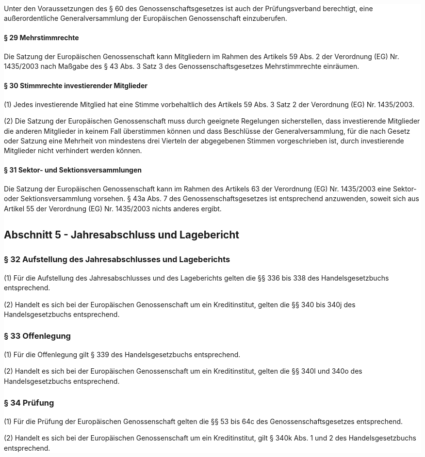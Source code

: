 Unter den Voraussetzungen des § 60 des Genossenschaftsgesetzes ist auch der Prüfungsverband berechtigt, eine außerordentliche Generalversammlung der Europäischen Genossenschaft einzuberufen.


#### § 29 Mehrstimmrechte

Die Satzung der Europäischen Genossenschaft kann Mitgliedern im Rahmen des Artikels 59 Abs. 2 der Verordnung (EG) Nr. 1435/2003 nach Maßgabe des § 43 Abs. 3 Satz 3 des Genossenschaftsgesetzes Mehrstimmrechte einräumen.


#### § 30 Stimmrechte investierender Mitglieder

(1) Jedes investierende Mitglied hat eine Stimme vorbehaltlich des Artikels 59 Abs. 3 Satz 2 der Verordnung (EG) Nr. 1435/2003.

(2) Die Satzung der Europäischen Genossenschaft muss durch geeignete Regelungen sicherstellen, dass investierende Mitglieder die anderen Mitglieder in keinem Fall überstimmen können und dass Beschlüsse der Generalversammlung, für die nach Gesetz oder Satzung eine Mehrheit von mindestens drei Vierteln der abgegebenen Stimmen vorgeschrieben ist, durch investierende Mitglieder nicht verhindert werden können.


#### § 31 Sektor- und Sektionsversammlungen

Die Satzung der Europäischen Genossenschaft kann im Rahmen des Artikels 63 der Verordnung (EG) Nr. 1435/2003 eine Sektor- oder Sektionsversammlung vorsehen. § 43a Abs. 7 des Genossenschaftsgesetzes ist entsprechend anzuwenden, soweit sich aus Artikel 55 der Verordnung (EG) Nr. 1435/2003 nichts anderes ergibt.


## Abschnitt 5 - Jahresabschluss und Lagebericht



### § 32 Aufstellung des Jahresabschlusses und Lageberichts

(1) Für die Aufstellung des Jahresabschlusses und des Lageberichts gelten die §§ 336 bis 338 des Handelsgesetzbuchs entsprechend.

(2) Handelt es sich bei der Europäischen Genossenschaft um ein Kreditinstitut, gelten die §§ 340 bis 340j des Handelsgesetzbuchs entsprechend.


### § 33 Offenlegung

(1) Für die Offenlegung gilt § 339 des Handelsgesetzbuchs entsprechend.

(2) Handelt es sich bei der Europäischen Genossenschaft um ein Kreditinstitut, gelten die §§ 340l und 340o des Handelsgesetzbuchs entsprechend.


### § 34 Prüfung

(1) Für die Prüfung der Europäischen Genossenschaft gelten die §§ 53 bis 64c des Genossenschaftsgesetzes entsprechend.

(2) Handelt es sich bei der Europäischen Genossenschaft um ein Kreditinstitut, gilt § 340k Abs. 1 und 2 des Handelsgesetzbuchs entsprechend.
